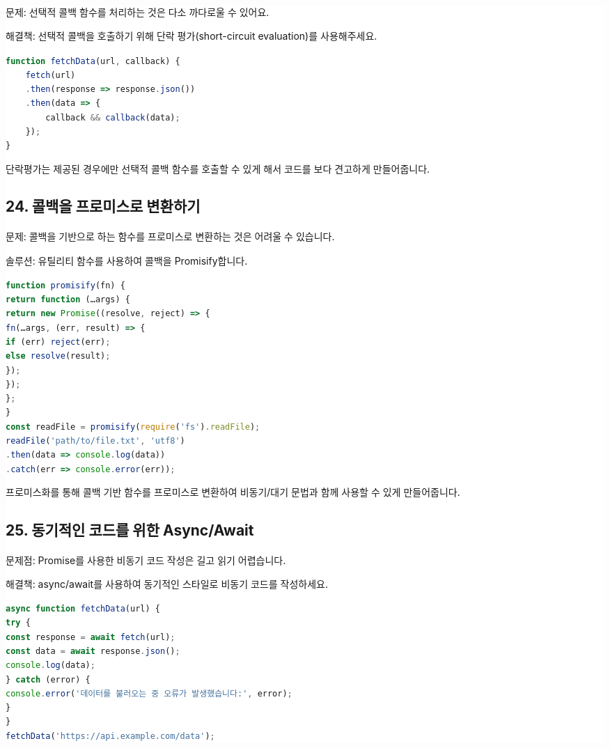 문제: 선택적 콜백 함수를 처리하는 것은 다소 까다로울 수 있어요.

해결책: 선택적 콜백을 호출하기 위해 단락 평가(short-circuit evaluation)를 사용해주세요.

<div class="content-ad"></div>

```js
function fetchData(url, callback) {
    fetch(url)
    .then(response => response.json())
    .then(data => {
        callback && callback(data);
    });
}
```

단락평가는 제공된 경우에만 선택적 콜백 함수를 호출할 수 있게 해서 코드를 보다 견고하게 만들어줍니다.

## 24. 콜백을 프로미스로 변환하기

문제: 콜백을 기반으로 하는 함수를 프로미스로 변환하는 것은 어려울 수 있습니다.

<div class="content-ad"></div>

솔루션: 유틸리티 함수를 사용하여 콜백을 Promisify합니다.

```js
function promisify(fn) {
return function (…args) {
return new Promise((resolve, reject) => {
fn(…args, (err, result) => {
if (err) reject(err);
else resolve(result);
});
});
};
}
const readFile = promisify(require('fs').readFile);
readFile('path/to/file.txt', 'utf8')
.then(data => console.log(data))
.catch(err => console.error(err));
```

프로미스화를 통해 콜백 기반 함수를 프로미스로 변환하여 비동기/대기 문법과 함께 사용할 수 있게 만들어줍니다.

## 25. 동기적인 코드를 위한 Async/Await

<div class="content-ad"></div>

문제점: Promise를 사용한 비동기 코드 작성은 길고 읽기 어렵습니다.

해결책: async/await를 사용하여 동기적인 스타일로 비동기 코드를 작성하세요.

```js
async function fetchData(url) {
try {
const response = await fetch(url);
const data = await response.json();
console.log(data);
} catch (error) {
console.error('데이터를 불러오는 중 오류가 발생했습니다:', error);
}
}
fetchData('https://api.example.com/data');
```
